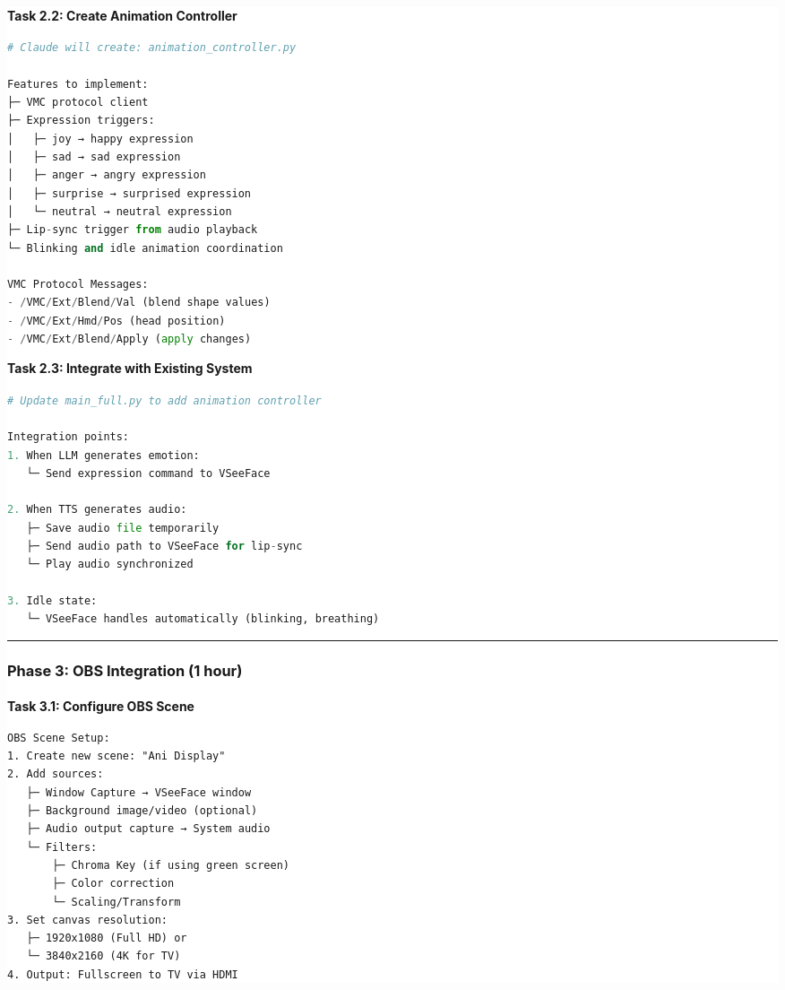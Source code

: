 **Task 2.2: Create Animation Controller**
```python
# Claude will create: animation_controller.py

Features to implement:
├─ VMC protocol client
├─ Expression triggers:
│   ├─ joy → happy expression
│   ├─ sad → sad expression
│   ├─ anger → angry expression
│   ├─ surprise → surprised expression
│   └─ neutral → neutral expression
├─ Lip-sync trigger from audio playback
└─ Blinking and idle animation coordination

VMC Protocol Messages:
- /VMC/Ext/Blend/Val (blend shape values)
- /VMC/Ext/Hmd/Pos (head position)
- /VMC/Ext/Blend/Apply (apply changes)
```

**Task 2.3: Integrate with Existing System**
```python
# Update main_full.py to add animation controller

Integration points:
1. When LLM generates emotion:
   └─ Send expression command to VSeeFace

2. When TTS generates audio:
   ├─ Save audio file temporarily
   ├─ Send audio path to VSeeFace for lip-sync
   └─ Play audio synchronized

3. Idle state:
   └─ VSeeFace handles automatically (blinking, breathing)
```

---

### **Phase 3: OBS Integration (1 hour)**

**Task 3.1: Configure OBS Scene**
```
OBS Scene Setup:
1. Create new scene: "Ani Display"
2. Add sources:
   ├─ Window Capture → VSeeFace window
   ├─ Background image/video (optional)
   ├─ Audio output capture → System audio
   └─ Filters:
       ├─ Chroma Key (if using green screen)
       ├─ Color correction
       └─ Scaling/Transform
3. Set canvas resolution:
   ├─ 1920x1080 (Full HD) or
   └─ 3840x2160 (4K for TV)
4. Output: Fullscreen to TV via HDMI
```
